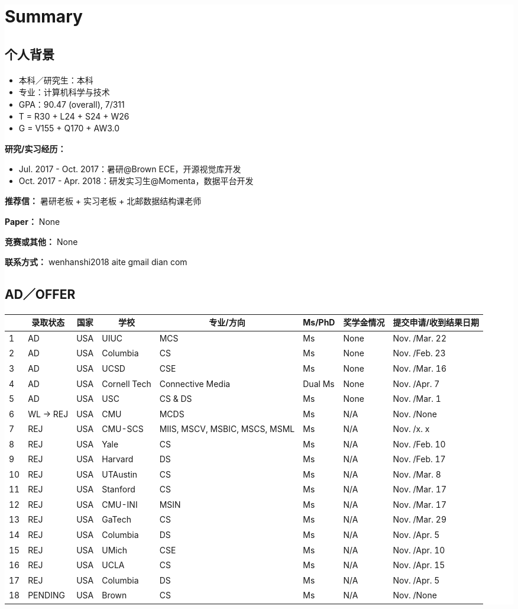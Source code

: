 # Summary

## 个人背景
- 本科／研究生：本科     
- 专业：计算机科学与技术   
- GPA：90.47 (overall), 7/311    
- T = R30 + L24 + S24 + W26
- G = V155 + Q170 + AW3.0

**研究/实习经历：**  
- Jul. 2017 - Oct. 2017：暑研@Brown ECE，开源视觉库开发
- Oct. 2017 - Apr. 2018：研发实习生@Momenta，数据平台开发

**推荐信：**
暑研老板 + 实习老板 + 北邮数据结构课老师

**Paper：**
None  

**竞赛或其他：**
None  

**联系方式：**
wenhanshi2018 aite gmail dian com  

## AD／OFFER    
||录取状态|国家|学校|专业/方向|Ms/PhD|奖学金情况|提交申请/收到结果日期|
|---|---|---|---|---|---|---|---|
|1|AD|USA|UIUC|MCS|Ms|None|Nov. /Mar. 22|
|2|AD|USA|Columbia|CS|Ms|None|Nov. /Feb. 23|
|3|AD|USA|UCSD|CSE|Ms|None|Nov. /Mar. 16|
|4|AD|USA|Cornell Tech|Connective Media|Dual Ms|None|Nov. /Apr. 7|
|5|AD|USA|USC|CS & DS|Ms|None|Nov. /Mar. 1|
|6|WL -> REJ|USA|CMU|MCDS|Ms|N/A|Nov. /None|
|7|REJ|USA|CMU-SCS|MIIS, MSCV, MSBIC, MSCS, MSML|Ms|N/A|Nov. /x. x|
|8|REJ|USA|Yale|CS|Ms|N/A|Nov. /Feb. 10|
|9|REJ|USA|Harvard|DS|Ms|N/A|Nov. /Feb. 17|
|10|REJ|USA|UTAustin|CS|Ms|N/A|Nov. /Mar. 8|
|11|REJ|USA|Stanford|CS|Ms|N/A|Nov. /Mar. 17|
|12|REJ|USA|CMU-INI|MSIN|Ms|N/A|Nov. /Mar. 17|
|13|REJ|USA|GaTech|CS|Ms|N/A|Nov. /Mar. 29|
|14|REJ|USA|Columbia|DS|Ms|N/A|Nov. /Apr. 5|
|15|REJ|USA|UMich|CSE|Ms|N/A|Nov. /Apr. 10|
|16|REJ|USA|UCLA|CS|Ms|N/A|Nov. /Apr. 15|
|17|REJ|USA|Columbia|DS|Ms|N/A|Nov. /Apr. 5|
|18|PENDING|USA|Brown|CS|Ms|N/A|Nov. /None|   
